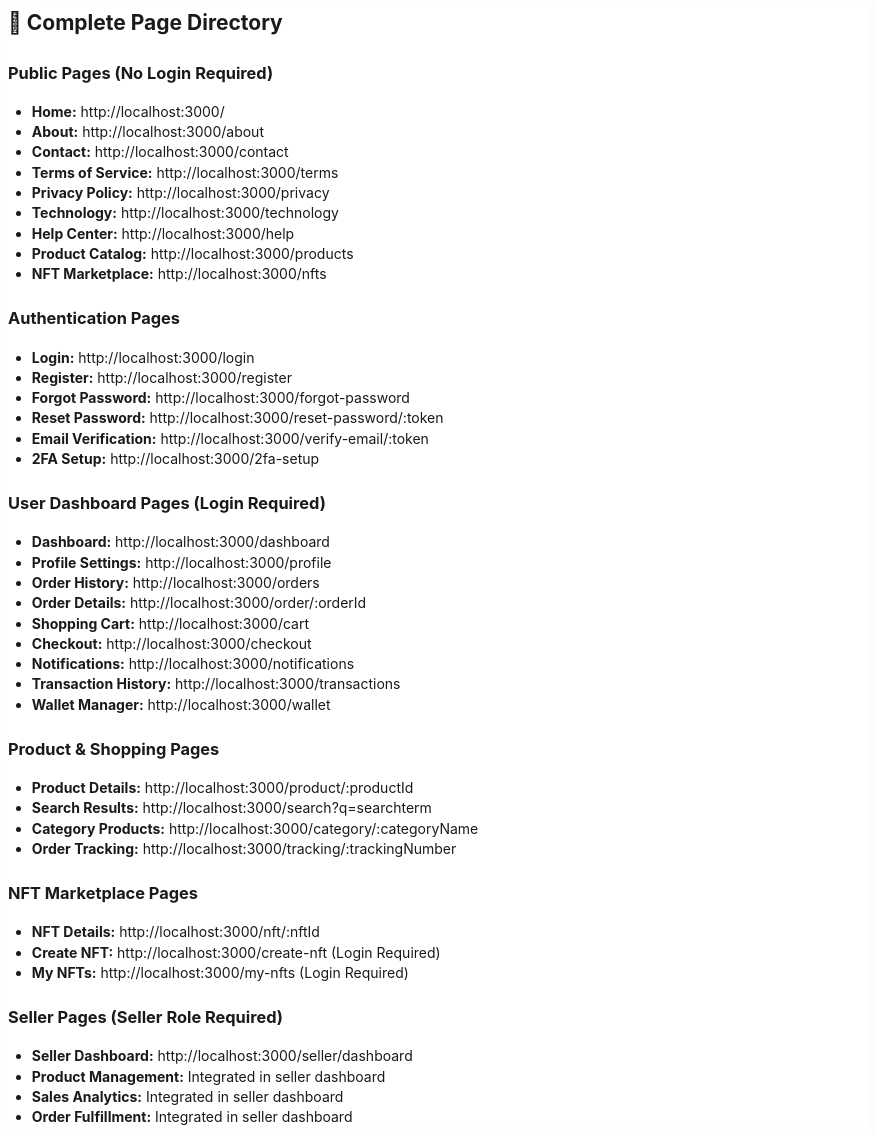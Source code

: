 
## 🔗 Complete Page Directory

### Public Pages (No Login Required)
- **Home:** http://localhost:3000/
- **About:** http://localhost:3000/about
- **Contact:** http://localhost:3000/contact
- **Terms of Service:** http://localhost:3000/terms
- **Privacy Policy:** http://localhost:3000/privacy
- **Technology:** http://localhost:3000/technology
- **Help Center:** http://localhost:3000/help
- **Product Catalog:** http://localhost:3000/products
- **NFT Marketplace:** http://localhost:3000/nfts

### Authentication Pages
- **Login:** http://localhost:3000/login
- **Register:** http://localhost:3000/register
- **Forgot Password:** http://localhost:3000/forgot-password
- **Reset Password:** http://localhost:3000/reset-password/:token
- **Email Verification:** http://localhost:3000/verify-email/:token
- **2FA Setup:** http://localhost:3000/2fa-setup

### User Dashboard Pages (Login Required)
- **Dashboard:** http://localhost:3000/dashboard
- **Profile Settings:** http://localhost:3000/profile
- **Order History:** http://localhost:3000/orders
- **Order Details:** http://localhost:3000/order/:orderId
- **Shopping Cart:** http://localhost:3000/cart
- **Checkout:** http://localhost:3000/checkout
- **Notifications:** http://localhost:3000/notifications
- **Transaction History:** http://localhost:3000/transactions
- **Wallet Manager:** http://localhost:3000/wallet

### Product & Shopping Pages
- **Product Details:** http://localhost:3000/product/:productId
- **Search Results:** http://localhost:3000/search?q=searchterm
- **Category Products:** http://localhost:3000/category/:categoryName
- **Order Tracking:** http://localhost:3000/tracking/:trackingNumber

### NFT Marketplace Pages
- **NFT Details:** http://localhost:3000/nft/:nftId
- **Create NFT:** http://localhost:3000/create-nft (Login Required)
- **My NFTs:** http://localhost:3000/my-nfts (Login Required)

### Seller Pages (Seller Role Required)
- **Seller Dashboard:** http://localhost:3000/seller/dashboard
- **Product Management:** Integrated in seller dashboard
- **Sales Analytics:** Integrated in seller dashboard
- **Order Fulfillment:** Integrated in seller dashboard
